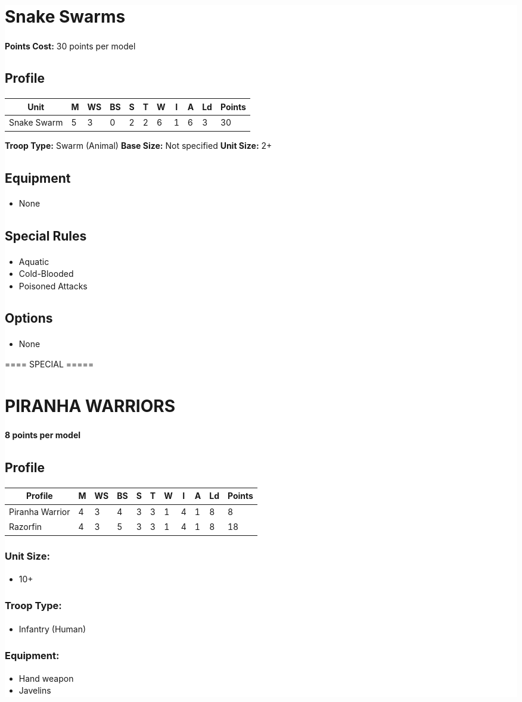 
# Snake Swarms
**Points Cost:** 30 points per model

## Profile
| Unit        | M | WS | BS | S | T | W | I | A | Ld | Points |
|-------------|---|----|----|---|---|---|---|---|----|--------|
| Snake Swarm | 5 | 3 | 0 | 2 | 2 | 6 | 1 | 6 | 3 | 30     |

**Troop Type:** Swarm (Animal)
**Base Size:** Not specified
**Unit Size:** 2+

## Equipment
* None

## Special Rules
* Aquatic
* Cold-Blooded
* Poisoned Attacks

## Options
* None

==== SPECIAL =====

# PIRANHA WARRIORS
**8 points per model**

## Profile
| Profile         | M | WS | BS | S | T | W | I | A | Ld | Points |
|-----------------|---|----|----|---|---|---|---|---|----|--------|
| Piranha Warrior | 4 | 3  | 4  | 3 | 3 | 1 | 4 | 1 | 8  | 8      |
| Razorfin       | 4 | 3  | 5  | 3 | 3 | 1 | 4 | 1 | 8  | 18     |

### Unit Size:
- 10+

### Troop Type:
- Infantry (Human)

### Equipment:
- Hand weapon
- Javelins
